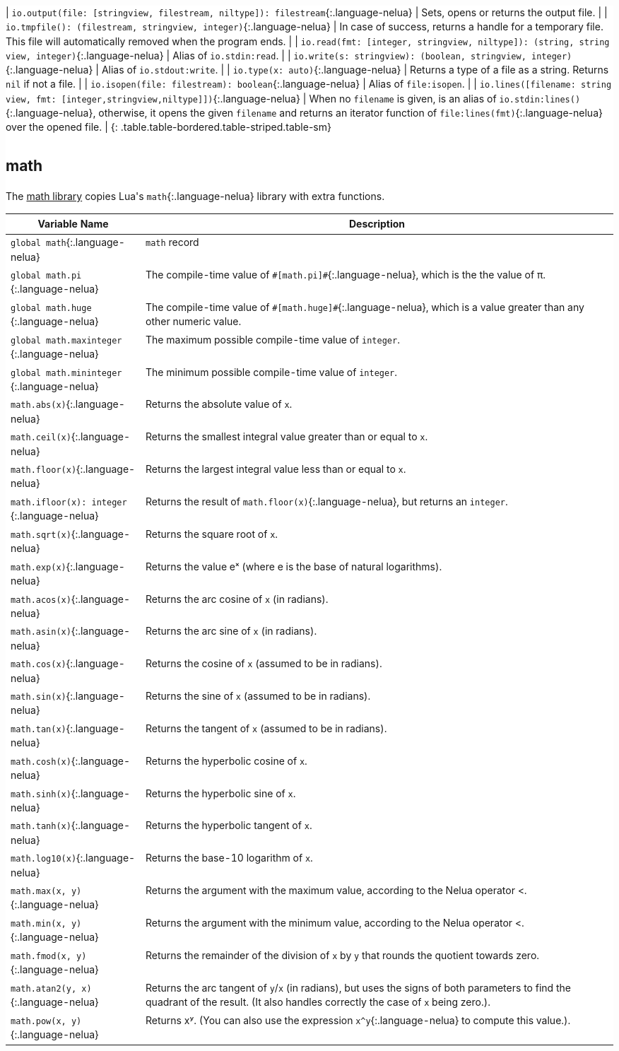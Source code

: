 | `io.output(file: [stringview, filestream, niltype]): filestream`{:.language-nelua} | Sets, opens or returns the output file. |
| `io.tmpfile(): (filestream, stringview, integer)`{:.language-nelua} | In case of success, returns a handle for a temporary file. This file will automatically removed when the program ends. |
| `io.read(fmt: [integer, stringview, niltype]): (string, stringview, integer)`{:.language-nelua} | Alias of `io.stdin:read`. |
| `io.write(s: stringview): (boolean, stringview, integer)`{:.language-nelua} | Alias of `io.stdout:write`. |
| `io.type(x: auto)`{:.language-nelua} | Returns a type of a file as a string. Returns `nil` if not a file. |
| `io.isopen(file: filestream): boolean`{:.language-nelua} | Alias of `file:isopen`. |
| `io.lines([filename: stringview, fmt: [integer,stringview,niltype]])`{:.language-nelua} | When no `filename` is given, is an alias of `io.stdin:lines()`{:.language-nelua}, otherwise, it opens the given `filename` and returns an iterator function of `file:lines(fmt)`{:.language-nelua} over the opened file. |
{: .table.table-bordered.table-striped.table-sm}

## math

The [math library](https://github.com/edubart/nelua-lang/blob/master/lib/math.nelua) copies Lua's `math`{:.language-nelua} library with extra functions.

| Variable Name | Description |
|---------------|------|
| `global math`{:.language-nelua} | `math` record |
| `global math.pi`{:.language-nelua} | The compile-time value of `#[math.pi]#`{:.language-nelua}, which is the the value of π. |
| `global math.huge`{:.language-nelua} | The compile-time value of `#[math.huge]#`{:.language-nelua}, which is a value greater than any other numeric value. |
| `global math.maxinteger`{:.language-nelua} | The maximum possible compile-time value of `integer`. |
| `global math.mininteger`{:.language-nelua} | The minimum possible compile-time value of `integer`. |
| `math.abs(x)`{:.language-nelua} | Returns the absolute value of `x`. |
| `math.ceil(x)`{:.language-nelua} | Returns the smallest integral value greater than or equal to `x`. |
| `math.floor(x)`{:.language-nelua} | Returns the largest integral value less than or equal to `x`. |
| `math.ifloor(x): integer`{:.language-nelua} | Returns the result of `math.floor(x)`{:.language-nelua}, but returns an `integer`. |
| `math.sqrt(x)`{:.language-nelua} | Returns the square root of `x`. |
| `math.exp(x)`{:.language-nelua} | Returns the value eˣ (where e is the base of natural logarithms). |
| `math.acos(x)`{:.language-nelua} | Returns the arc cosine of `x` (in radians). |
| `math.asin(x)`{:.language-nelua} | Returns the arc sine of `x` (in radians). |
| `math.cos(x)`{:.language-nelua} | Returns the cosine of `x` (assumed to be in radians). |
| `math.sin(x)`{:.language-nelua} | Returns the sine of `x` (assumed to be in radians). |
| `math.tan(x)`{:.language-nelua} | Returns the tangent of `x` (assumed to be in radians). |
| `math.cosh(x)`{:.language-nelua} | Returns the hyperbolic cosine of `x`. |
| `math.sinh(x)`{:.language-nelua} | Returns the hyperbolic sine of `x`. |
| `math.tanh(x)`{:.language-nelua} | Returns the hyperbolic tangent of `x`. |
| `math.log10(x)`{:.language-nelua} | Returns the base-10 logarithm of `x`. |
| `math.max(x, y)`{:.language-nelua} | Returns the argument with the maximum value, according to the Nelua operator <. |
| `math.min(x, y)`{:.language-nelua} | Returns the argument with the minimum value, according to the Nelua operator <. |
| `math.fmod(x, y)`{:.language-nelua} | Returns the remainder of the division of `x` by `y` that rounds the quotient towards zero. |
| `math.atan2(y, x)`{:.language-nelua} | Returns the arc tangent of `y`/`x` (in radians), but uses the signs of both parameters to find the quadrant of the result. (It also handles correctly the case of `x` being zero.). |
| `math.pow(x, y)`{:.language-nelua} | Returns xʸ. (You can also use the expression `x^y`{:.language-nelua} to compute this value.). |